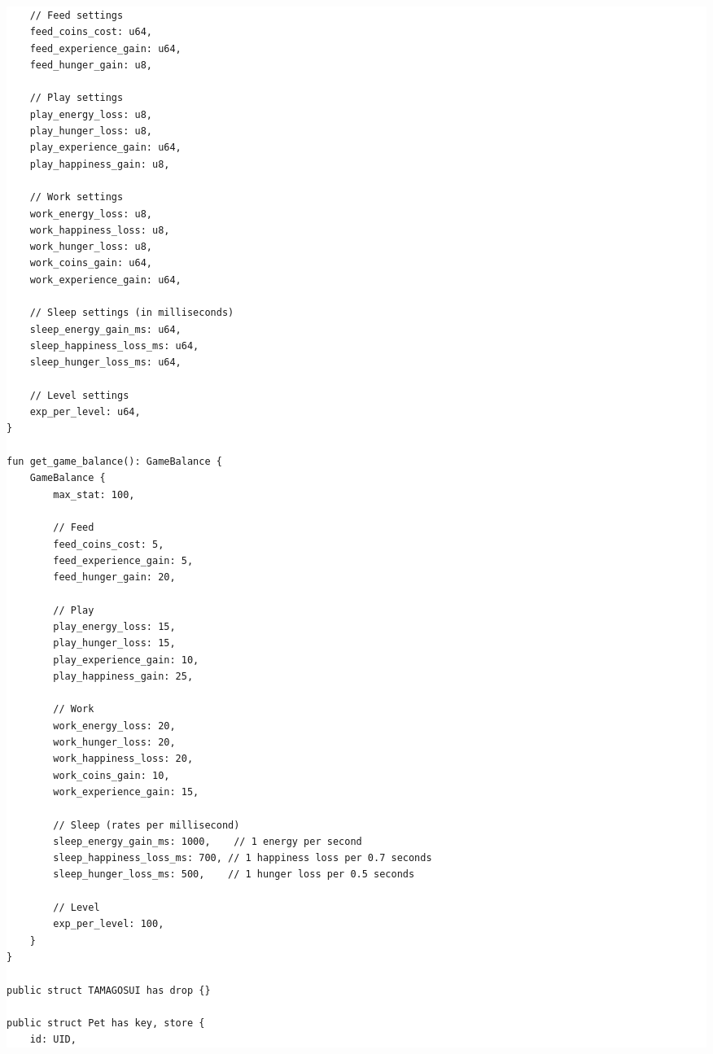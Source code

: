 ```move
    // Feed settings
    feed_coins_cost: u64,
    feed_experience_gain: u64,
    feed_hunger_gain: u8,

    // Play settings
    play_energy_loss: u8,
    play_hunger_loss: u8,
    play_experience_gain: u64,
    play_happiness_gain: u8,

    // Work settings
    work_energy_loss: u8,
    work_happiness_loss: u8,
    work_hunger_loss: u8,
    work_coins_gain: u64,
    work_experience_gain: u64,

    // Sleep settings (in milliseconds)
    sleep_energy_gain_ms: u64,
    sleep_happiness_loss_ms: u64,
    sleep_hunger_loss_ms: u64,

    // Level settings
    exp_per_level: u64,
}

fun get_game_balance(): GameBalance {
    GameBalance {
        max_stat: 100,

        // Feed
        feed_coins_cost: 5,
        feed_experience_gain: 5,
        feed_hunger_gain: 20,

        // Play
        play_energy_loss: 15,
        play_hunger_loss: 15,
        play_experience_gain: 10,
        play_happiness_gain: 25,

        // Work
        work_energy_loss: 20,
        work_hunger_loss: 20,
        work_happiness_loss: 20,
        work_coins_gain: 10,
        work_experience_gain: 15,

        // Sleep (rates per millisecond)
        sleep_energy_gain_ms: 1000,    // 1 energy per second
        sleep_happiness_loss_ms: 700, // 1 happiness loss per 0.7 seconds
        sleep_hunger_loss_ms: 500,    // 1 hunger loss per 0.5 seconds

        // Level
        exp_per_level: 100,
    }
}

public struct TAMAGOSUI has drop {}

public struct Pet has key, store {
    id: UID,
```